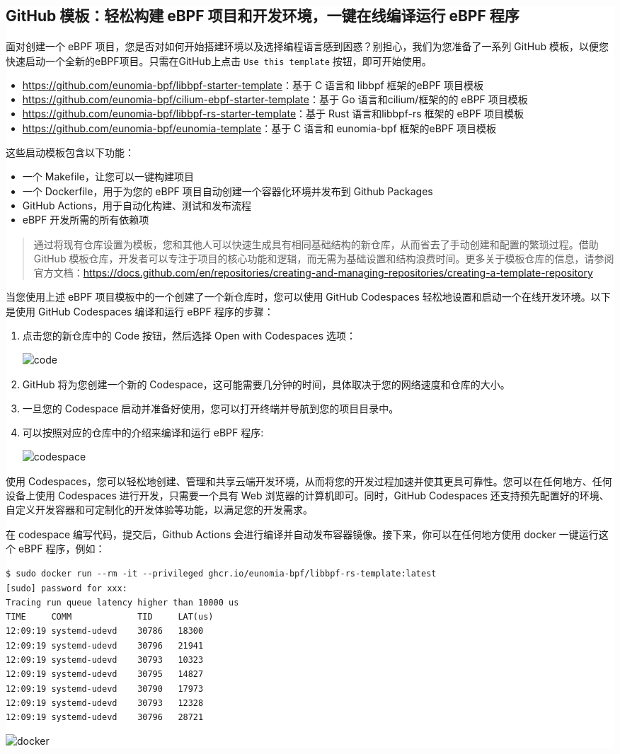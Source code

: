 ## GitHub 模板：轻松构建 eBPF 项目和开发环境，一键在线编译运行 eBPF 程序

面对创建一个 eBPF 项目，您是否对如何开始搭建环境以及选择编程语言感到困惑？别担心，我们为您准备了一系列 GitHub 模板，以便您快速启动一个全新的eBPF项目。只需在GitHub上点击 `Use this template` 按钮，即可开始使用。

- <https://github.com/eunomia-bpf/libbpf-starter-template>：基于 C 语言和 libbpf 框架的eBPF 项目模板
- <https://github.com/eunomia-bpf/cilium-ebpf-starter-template>：基于 Go 语言和cilium/框架的的 eBPF 项目模板
- <https://github.com/eunomia-bpf/libbpf-rs-starter-template>：基于 Rust 语言和libbpf-rs 框架的 eBPF 项目模板
- <https://github.com/eunomia-bpf/eunomia-template>：基于 C 语言和 eunomia-bpf 框架的eBPF 项目模板

这些启动模板包含以下功能：

- 一个 Makefile，让您可以一键构建项目
- 一个 Dockerfile，用于为您的 eBPF 项目自动创建一个容器化环境并发布到 Github Packages
- GitHub Actions，用于自动化构建、测试和发布流程
- eBPF 开发所需的所有依赖项

> 通过将现有仓库设置为模板，您和其他人可以快速生成具有相同基础结构的新仓库，从而省去了手动创建和配置的繁琐过程。借助 GitHub 模板仓库，开发者可以专注于项目的核心功能和逻辑，而无需为基础设置和结构浪费时间。更多关于模板仓库的信息，请参阅官方文档：<https://docs.github.com/en/repositories/creating-and-managing-repositories/creating-a-template-repository>

当您使用上述 eBPF 项目模板中的一个创建了一个新仓库时，您可以使用 GitHub Codespaces 轻松地设置和启动一个在线开发环境。以下是使用 GitHub Codespaces 编译和运行 eBPF 程序的步骤：

1. 点击您的新仓库中的 Code 按钮，然后选择 Open with Codespaces 选项：

    ![code](imgs/code-button.png)

2. GitHub 将为您创建一个新的 Codespace，这可能需要几分钟的时间，具体取决于您的网络速度和仓库的大小。
3. 一旦您的 Codespace 启动并准备好使用，您可以打开终端并导航到您的项目目录中。
4. 可以按照对应的仓库中的介绍来编译和运行 eBPF 程序:

    ![codespace](imgs/codespace.png)

使用 Codespaces，您可以轻松地创建、管理和共享云端开发环境，从而将您的开发过程加速并使其更具可靠性。您可以在任何地方、任何设备上使用 Codespaces 进行开发，只需要一个具有 Web 浏览器的计算机即可。同时，GitHub Codespaces 还支持预先配置好的环境、自定义开发容器和可定制化的开发体验等功能，以满足您的开发需求。

在 codespace 编写代码，提交后，Github Actions 会进行编译并自动发布容器镜像。接下来，你可以在任何地方使用 docker 一键运行这个 eBPF 程序，例如：

```console
$ sudo docker run --rm -it --privileged ghcr.io/eunomia-bpf/libbpf-rs-template:latest
[sudo] password for xxx: 
Tracing run queue latency higher than 10000 us
TIME     COMM             TID     LAT(us)       
12:09:19 systemd-udevd    30786   18300         
12:09:19 systemd-udevd    30796   21941         
12:09:19 systemd-udevd    30793   10323         
12:09:19 systemd-udevd    30795   14827         
12:09:19 systemd-udevd    30790   17973         
12:09:19 systemd-udevd    30793   12328         
12:09:19 systemd-udevd    30796   28721
```

![docker](imgs/docker.png)
